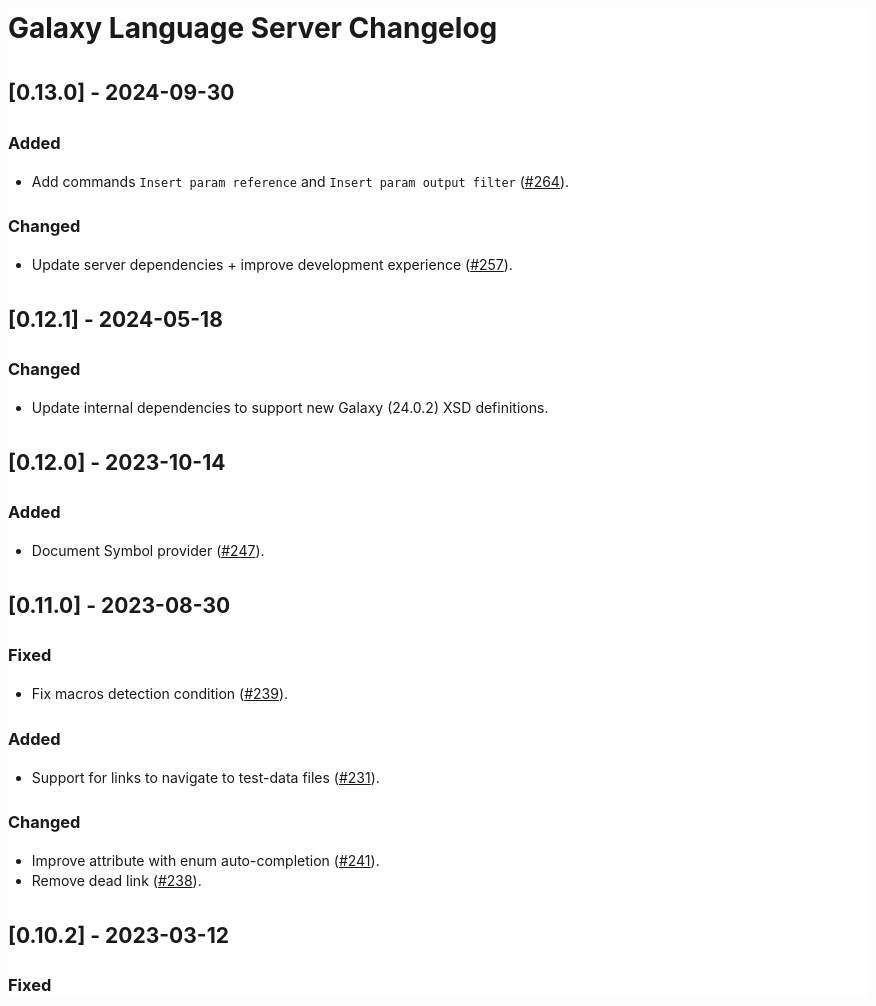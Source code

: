 # Galaxy Language Server Changelog

## [0.13.0] - 2024-09-30

### Added

- Add commands `Insert param reference` and `Insert param output filter` ([#264](https://github.com/galaxyproject/galaxy-language-server/pull/264)).

### Changed

- Update server dependencies + improve development experience ([#257](https://github.com/galaxyproject/galaxy-language-server/pull/257)).

## [0.12.1] - 2024-05-18

### Changed

- Update internal dependencies to support new Galaxy (24.0.2) XSD definitions.

## [0.12.0] - 2023-10-14

### Added

- Document Symbol provider ([#247](https://github.com/galaxyproject/galaxy-language-server/pull/247)).

## [0.11.0] - 2023-08-30

### Fixed

- Fix macros detection condition ([#239](https://github.com/galaxyproject/galaxy-language-server/pull/239)).

### Added

- Support for links to navigate to test-data files ([#231](https://github.com/galaxyproject/galaxy-language-server/pull/231)).

### Changed

- Improve attribute with enum auto-completion ([#241](https://github.com/galaxyproject/galaxy-language-server/pull/241)).
- Remove dead link ([#238](https://github.com/galaxyproject/galaxy-language-server/pull/238)).

## [0.10.2] - 2023-03-12

### Fixed
